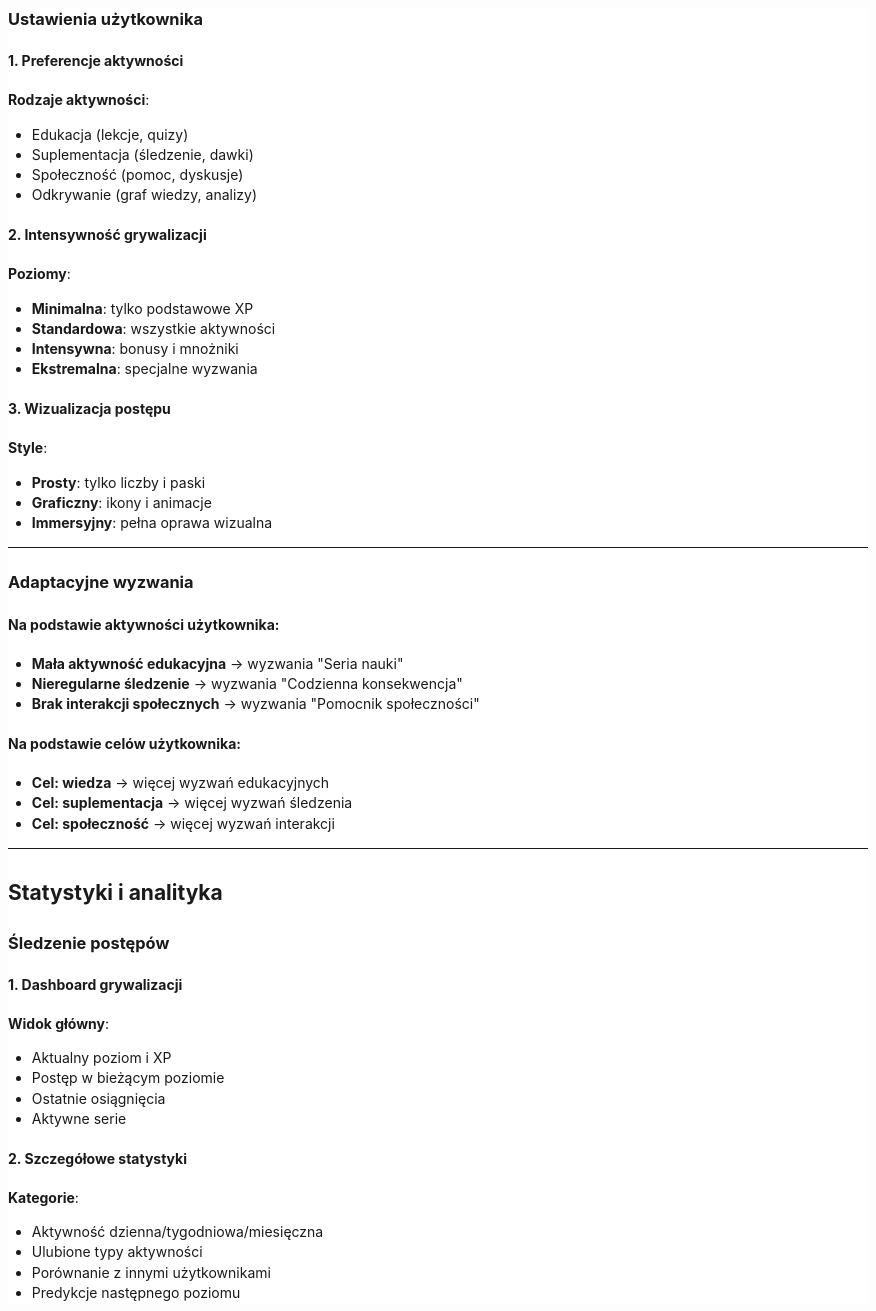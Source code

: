 ### Ustawienia użytkownika

#### 1. Preferencje aktywności
**Rodzaje aktywności**:
- Edukacja (lekcje, quizy)
- Suplementacja (śledzenie, dawki)
- Społeczność (pomoc, dyskusje)
- Odkrywanie (graf wiedzy, analizy)

#### 2. Intensywność grywalizacji
**Poziomy**:
- **Minimalna**: tylko podstawowe XP
- **Standardowa**: wszystkie aktywności
- **Intensywna**: bonusy i mnożniki
- **Ekstremalna**: specjalne wyzwania

#### 3. Wizualizacja postępu
**Style**:
- **Prosty**: tylko liczby i paski
- **Graficzny**: ikony i animacje
- **Immersyjny**: pełna oprawa wizualna

---

### Adaptacyjne wyzwania

#### Na podstawie aktywności użytkownika:
- **Mała aktywność edukacyjna** → wyzwania "Seria nauki"
- **Nieregularne śledzenie** → wyzwania "Codzienna konsekwencja"
- **Brak interakcji społecznych** → wyzwania "Pomocnik społeczności"

#### Na podstawie celów użytkownika:
- **Cel: wiedza** → więcej wyzwań edukacyjnych
- **Cel: suplementacja** → więcej wyzwań śledzenia
- **Cel: społeczność** → więcej wyzwań interakcji

---

## Statystyki i analityka

### Śledzenie postępów

#### 1. Dashboard grywalizacji
**Widok główny**:
- Aktualny poziom i XP
- Postęp w bieżącym poziomie
- Ostatnie osiągnięcia
- Aktywne serie

#### 2. Szczegółowe statystyki
**Kategorie**:
- Aktywność dzienna/tygodniowa/miesięczna
- Ulubione typy aktywności
- Porównanie z innymi użytkownikami
- Predykcje następnego poziomu
